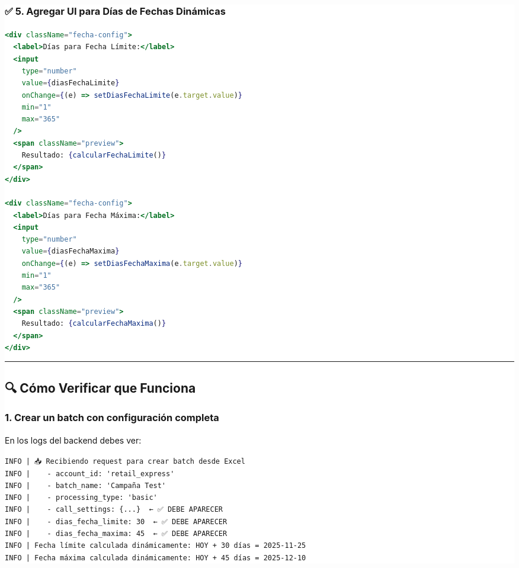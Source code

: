 ### ✅ **5. Agregar UI para Días de Fechas Dinámicas**

```jsx
<div className="fecha-config">
  <label>Días para Fecha Límite:</label>
  <input 
    type="number" 
    value={diasFechaLimite} 
    onChange={(e) => setDiasFechaLimite(e.target.value)}
    min="1"
    max="365"
  />
  <span className="preview">
    Resultado: {calcularFechaLimite()}
  </span>
</div>

<div className="fecha-config">
  <label>Días para Fecha Máxima:</label>
  <input 
    type="number" 
    value={diasFechaMaxima} 
    onChange={(e) => setDiasFechaMaxima(e.target.value)}
    min="1"
    max="365"
  />
  <span className="preview">
    Resultado: {calcularFechaMaxima()}
  </span>
</div>
```

---

## 🔍 **Cómo Verificar que Funciona**

### **1. Crear un batch con configuración completa**

En los logs del backend debes ver:

```log
INFO | 📥 Recibiendo request para crear batch desde Excel
INFO |    - account_id: 'retail_express'
INFO |    - batch_name: 'Campaña Test'
INFO |    - processing_type: 'basic'
INFO |    - call_settings: {...}  ← ✅ DEBE APARECER
INFO |    - dias_fecha_limite: 30  ← ✅ DEBE APARECER
INFO |    - dias_fecha_maxima: 45  ← ✅ DEBE APARECER
INFO | Fecha límite calculada dinámicamente: HOY + 30 días = 2025-11-25
INFO | Fecha máxima calculada dinámicamente: HOY + 45 días = 2025-12-10
```
